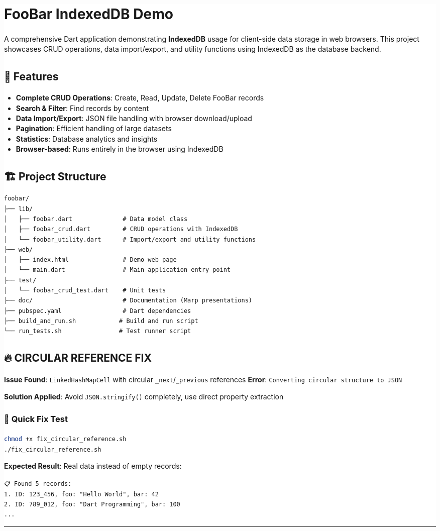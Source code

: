 # FooBar IndexedDB Demo

A comprehensive Dart application demonstrating **IndexedDB** usage for client-side data storage in web browsers. This project showcases CRUD operations, data import/export, and utility functions using IndexedDB as the database backend.

## 🌟 Features

- **Complete CRUD Operations**: Create, Read, Update, Delete FooBar records
- **Search & Filter**: Find records by content
- **Data Import/Export**: JSON file handling with browser download/upload
- **Pagination**: Efficient handling of large datasets
- **Statistics**: Database analytics and insights
- **Browser-based**: Runs entirely in the browser using IndexedDB

## 🏗️ Project Structure

```
foobar/
├── lib/
│   ├── foobar.dart              # Data model class
│   ├── foobar_crud.dart         # CRUD operations with IndexedDB
│   └── foobar_utility.dart      # Import/export and utility functions
├── web/
│   ├── index.html               # Demo web page
│   └── main.dart                # Main application entry point
├── test/
│   └── foobar_crud_test.dart    # Unit tests
├── doc/                         # Documentation (Marp presentations)
├── pubspec.yaml                 # Dart dependencies
├── build_and_run.sh            # Build and run script
└── run_tests.sh                # Test runner script
```

## 🔥 **CIRCULAR REFERENCE FIX**

**Issue Found**: `LinkedHashMapCell` with circular `_next`/`_previous` references
**Error**: `Converting circular structure to JSON`

**Solution Applied**: Avoid `JSON.stringify()` completely, use direct property extraction

### 🚀 **Quick Fix Test**

```bash
chmod +x fix_circular_reference.sh
./fix_circular_reference.sh
```

**Expected Result**: Real data instead of empty records:
```
📋 Found 5 records:
1. ID: 123_456, foo: "Hello World", bar: 42
2. ID: 789_012, foo: "Dart Programming", bar: 100
...
```

---